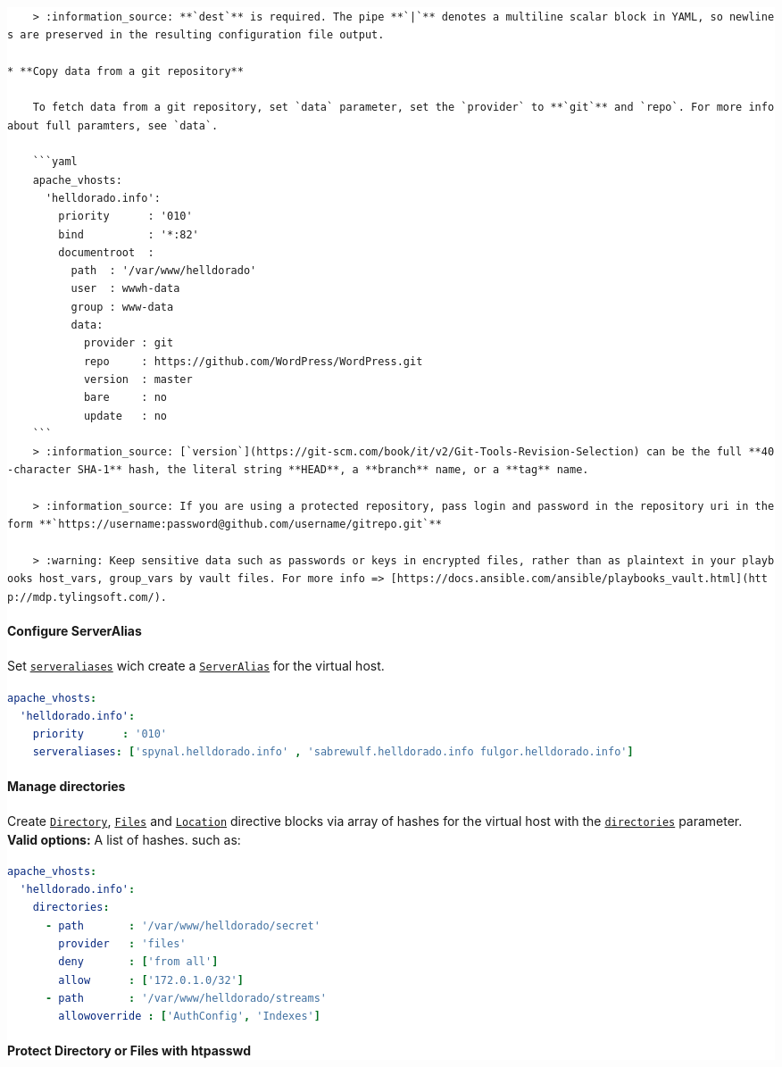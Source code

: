         > :information_source: **`dest`** is required. The pipe **`|`** denotes a multiline scalar block in YAML, so newlines are preserved in the resulting configuration file output.

    * **Copy data from a git repository**

        To fetch data from a git repository, set `data` parameter, set the `provider` to **`git`** and `repo`. For more info about full paramters, see `data`.

        ```yaml
        apache_vhosts:
          'helldorado.info':
            priority      : '010'
            bind          : '*:82'
            documentroot  :
              path  : '/var/www/helldorado'
              user  : wwwh-data
              group : www-data
              data:
                provider : git
                repo     : https://github.com/WordPress/WordPress.git
                version  : master
                bare     : no
                update   : no
        ```
        > :information_source: [`version`](https://git-scm.com/book/it/v2/Git-Tools-Revision-Selection) can be the full **40-character SHA-1** hash, the literal string **HEAD**, a **branch** name, or a **tag** name.

        > :information_source: If you are using a protected repository, pass login and password in the repository uri in the form **`https://username:password@github.com/username/gitrepo.git`**

        > :warning: Keep sensitive data such as passwords or keys in encrypted files, rather than as plaintext in your playbooks host_vars, group_vars by vault files. For more info => [https://docs.ansible.com/ansible/playbooks_vault.html](http://mdp.tylingsoft.com/).


#### **Configure ServerAlias**

Set [`serveraliases`][] wich create a [`ServerAlias`][] for the virtual host.

```yaml
apache_vhosts:
  'helldorado.info':
    priority      : '010'
    serveraliases: ['spynal.helldorado.info' , 'sabrewulf.helldorado.info fulgor.helldorado.info']
```

#### **Manage directories**

Create [`Directory`][], [`Files`][] and [`Location`][] directive blocks via array of hashes for the virtual host with the [`directories`][] parameter. **Valid options:** A list of hashes. such as:

```yaml
apache_vhosts:
  'helldorado.info':
    directories:
      - path       : '/var/www/helldorado/secret'
        provider   : 'files'
        deny       : ['from all']
        allow      : ['172.0.1.0/32']
      - path       : '/var/www/helldorado/streams'
        allowoverride : ['AuthConfig', 'Indexes']
```
#### **Protect Directory or Files with htpasswd**


[Overview]: #overview
[Role description]: #role-description
[Supported OS]: #supported-os
[Disclaimer]: #disclaimer
[Requirements]: #requirements
[Dependancies]: #dependancies
[Installation]: #installation
[File management]: #file-management
[Handlers]: #handlers
[Tags]: #tags
[Templates]: #templates
[Parameters]: #parameters
[QuickStart]: #quickstart
[Usage]: #usage
[Main configuration]: #main-configuration
[Listeners configuration]: #listeners-configuration
[Include directories configuration]: #include-custom-configuration-directories-in-apache-main-configuration
[Apache modules]: #install-and-configure-apache-modules
[Vhosts configuration]: #vhosts-configuration
[Basic name-based virtual hosts]: #vhosts-configuration
[Vhosts with multiple port and ip binding]: #vhosts-with-multiple-port-and-ip-binding
[Set an priority]: #set-an-priority
[Manage DocumentRoot]: #manage-documentroot
[Protect Directory or Files with htpasswd]: #protect-directory-or-files-with-htpasswd
[Configure ServerAlias]: #configure-serveralias
[Manage Directories]: #manage-directories
[Configure Aliases]: #configure-aliases
[Set an FallbackResource]: #set-an-fallbackresource
[Set several ErrorDocuments]: #set-several-errordocuments
[Creates RewriteRules]: #creates-rewriterules
[Vhosts with SSL]: #vhosts-with-ssl
[Vhosts with custom templates]: #vhosts-with-custom-templates
[Configuring FastCGI servers via mod_fastcgi]: #configure-fastcgi-servers-to-handle-php-files-via-mod_fastcgi
[Configuring FastCGI servers via mod_proxy_fcgi servers]: #configure-fastcgi-servers-to-handle-php-files-via-mod_proxy_fcgi
[Security and Performance]: #security-and-performance
[Block bad User-Agent and IP or Hostname]: #security-and-performance
[Block access to SCM files]: #block-access-to-scm-files
[Block access to DOT files]: #block-access-to-dot-files
[Hostname lookups and DNS considerations]: #hostname-lookups-and-dns-considerations
[Options FollowSymLinks, SymLinksIfOwnerMatch and Index]: #options-followsymlinks-symlinksifownermatch-and-index
[Restrict AllowOverride]: #restrict-allowoverride
[Tuning Apache MPM configuration]: #tuning-apache-mpm-configuration
[Tips]: #tips
[Reference]: #reference
[Apache main configuration]: #apache-main-configuration
[Tasks]: #tasks
[apache_modules]: #apache_modules
[apache_fastcgi]: #apache_fastcgi
[apache_vhosts]: #apache_vhosts
[About this documentation]: #about-this-documentation
[Development]: #development
[Using test-kitchen]: #using-test--kitchen
[Rspec]: #rspec
[Credits]: #credits
[Licence]: #Licence
[References]: #references
[array]: https://docs.ansible.com/ansible/YAMLSyntax.html
[YAML]: http://www.yaml.org/spec/1.2/spec.html
[ANSIBLE]: https://docs.ansible.com/ansible/index.html
[JINJA]: http://jinja.pocoo.org/docs/dev/
[JSON]: http://json.org/
[`AddDefaultCharset`]: https://httpd.apache.org/docs/current/mod/core.html#adddefaultcharset
[`add_listen`]: #add_listen
[AddType]: https://httpd.apache.org/docs/current/mod/mod_mime.html#addtype
[`Alias`]: https://httpd.apache.org/docs/current/mod/mod_alias.html#alias
[`AliasMatch`]: https://httpd.apache.org/docs/current/mod/mod_alias.html#aliasmatch
[aliased servers]: https://httpd.apache.org/docs/current/urlmapping.html
[User-Agent]: http://www.useragentstring.com/pages/useragentstring.php
[Scanners]: http://sectools.org/tag/web-scanners/
[Cyveillance]: https://en.wikipedia.org/wiki/Cyveillance
[`AllowEncodedSlashes`]: https://httpd.apache.org/docs/current/mod/core.html#allowencodedslashes
[HostnameLookups]: https://httpd.apache.org/docs/current/mod/core.html#hostnamelookups
[`default_log_formats`]: #default_log_formats
[`apache_version`]: #apache-version
[`balancer`]: #balancer
[`balancer member`]: #balancer-member
[`fastcgi server`]: #fastcgi-server
[alias`]: #alias
[`auth_cas`]: #auth_cas
[`disk_cache`]: #disk_cache
[`event`]: #event
[`ext_filter`]: #ext_filter
[`geoip`]: #geoip
[`itk`]: #itk
[`ldap`]: #ldap
[`passenger`]: #passenger
[`peruser`]: #peruser
[`prefork`]: #prefork
[`proxy_html`]: #proxy_html
[`security`]: #security
[`shib`]: #shib
[`ssl`]: #mod_ssl
[`status`]: #mod_status
[`worker`]: #mod_worker
[`wsgi`]: #mod_wsgi
[`vhost`]: #vhost
[Apache HTTP Server]: https://httpd.apache.org
[Apache]: https://httpd.apache.org
[Apache modules]: https://httpd.apache.org/docs/current/mod/
[`worker`]: https://httpd.apache.org/docs/current/mpm.html
[certificate revocation list]: https://httpd.apache.org/docs/current/mod/mod_ssl.html#sslcarevocationfile
[certificate revocation list path]: https://httpd.apache.org/docs/current/mod/mod_ssl.html#sslcarevocationpath
[common gateway interface]: https://httpd.apache.org/docs/current/howto/cgi.html
[`confd_dir`]: #confd_dir
[`content`]: #content
[custom error documents]: https://httpd.apache.org/docs/current/custom-error.html
[`custom_fragment`]: #custom_fragment
[`default_modules`]: #default_modules
[`default_ssl_crl`]: #default_ssl_crl
[`default_ssl_crl_path`]: #default_ssl_crl_path
[`default_ssl_vhost`]: #default_ssl_vhost
[`dev_packages`]: #dev_packages
[`directory`]: #directory
[`files`]: #files
[`location`]: #location
[`directories`]: #parameter-directories-for-apachevhost
[`DirectoryIndex`]: https://httpd.apache.org/docs/current/mod/mod_dir.html#directoryindex
[`docroot`]: #docroot
[`docroot_owner`]: #docroot_owner
[`docroot_group`]: #docroot_group
[`DocumentRoot`]: https://httpd.apache.org/docs/current/mod/core.html#documentroot
[`EnableSendfile`]: https://httpd.apache.org/docs/current/mod/core.html#enablesendfile
[enforcing mode]: http://selinuxproject.org/page/Guide/Mode
[`error_log_file`]: #error_log_file
[`error_log_syslog`]: #error_log_syslog
[`error_log_pipe`]: #error_log_pipe
[`ExpiresByType`]: https://httpd.apache.org/docs/current/mod/mod_expires.html#expiresbytype
[`ExtendedStatus`]: https://httpd.apache.org/docs/current/mod/core.html#extendedstatus
[FastCGI]: https://htmlpreview.github.io/?https://github.com/FastCGI-Backups/mod_fastcgi/blob/master/docs/mod_fastcgi.html
[FPM]: https://secure.php.net/manual/en/install.fpm.configuration.php
[FallbackResource]: https://httpd.apache.org/docs/current/mod/mod_dir.html#fallbackresource
[`fallbackresource`]: #fallbackresource
[filter rules]: https://httpd.apache.org/docs/current/filter.html
[`filters`]: #filters
[`ForceType`]: https://httpd.apache.org/docs/current/mod/core.html#forcetype
[GeoIPScanProxyHeaders]: http://dev.maxmind.com/geoip/legacy/mod_geoip2/#Proxy-Related_Directives
[`IncludeOptional`]: https://httpd.apache.org/docs/current/mod/core.html#includeoptional
[`Include`]: https://httpd.apache.org/docs/current/mod/core.html#include
[interval syntax]: https://httpd.apache.org/docs/current/mod/mod_expires.html#AltSyn
[`ip`]: #ip
[`ip_based`]: #ip_based
[IP-based virtual hosts]: https://httpd.apache.org/docs/current/vhosts/ip-based.html
[`KeepAlive`]: https://httpd.apache.org/docs/current/mod/core.html#keepalive
[`KeepAliveTimeout`]: https://httpd.apache.org/docs/current/mod/core.html#keepalivetimeout
[`keepalive` parameter]: #keepalive
[`keepalive_timeout`]: #keepalive_timeout
[`limitreqfieldsize`]: https://httpd.apache.org/docs/current/mod/core.html#limitrequestfieldsize
[`lib`]: #lib
[`lib_path`]: #lib_path
[`Listen`]: https://httpd.apache.org/docs/current/bind.html
[`bind`]: https://httpd.apache.org/docs/current/bind.html
[`ListenBackLog`]: https://httpd.apache.org/docs/current/mod/mpm_common.html#listenbacklog
[`LoadFile`]: https://httpd.apache.org/docs/current/mod/mod_so.html#loadfile
[`LogFormat`]: https://httpd.apache.org/docs/current/mod/mod_log_config.html#logformat
[`logroot`]: #logroot
[Log security]: https://httpd.apache.org/docs/current/logs.html#security
[`MaxConnectionsPerChild`]: https://httpd.apache.org/docs/current/mod/mpm_common.html#maxconnectionsperchild
[`max_keepalive_requests`]: #max_keepalive_requests
[`MaxRequestWorkers`]: https://httpd.apache.org/docs/current/mod/mpm_common.html#maxrequestworkers
[`MaxSpareThreads`]: https://httpd.apache.org/docs/current/mod/mpm_common.html#maxsparethreads
[MIME `content-type`]: https://www.iana.org/assignments/media-types/media-types.xhtml
[`MinSpareThreads`]: https://httpd.apache.org/docs/current/mod/mpm_common.html#minsparethreads
[`mod_alias`]: https://httpd.apache.org/docs/current/mod/mod_alias.html
[`mod_auth_cas`]: https://github.com/Jasig/mod_auth_cas
[`mod_authz`]: https://httpd.apache.org/docs/current/en/mod/mod_authz_core.html
[`mod_auth_kerb`]: http://modauthkerb.sourceforge.net/configure.html
[`mod_authnz_external`]: https://github.com/phokz/mod-auth-external
[`mod_disk_cache`]: https://httpd.apache.org/docs/2.2/mod/mod_disk_cache.html
[`mod_cache_disk`]: https://httpd.apache.org/docs/current/mod/mod_cache_disk.html
[`mod_expires`]: https://httpd.apache.org/docs/current/mod/mod_expires.html
[`mod_deflate`]: https://httpd.apache.org/docs/current/mod/mod_deflate.html
[`mod_ext_filter`]: https://httpd.apache.org/docs/current/mod/mod_ext_filter.html
[`mod_fcgid`]: https://httpd.apache.org/mod_fcgid/mod/mod_fcgid.html
[`mod_fastcgi`]: https://docs.oracle.com/cd/B31017_01/web.1013/q20204/mod_fastcgi.html
[`mod_geoip`]: http://dev.maxmind.com/geoip/legacy/mod_geoip2/
[`mod_info`]: https://httpd.apache.org/docs/current/mod/mod_info.html
[`mod_itk`]: http://mpm-itk.sesse.net/
[`mod_ldap`]: https://httpd.apache.org/docs/2.2/mod/mod_ldap.html
[`mod_mime`]: https://httpd.apache.org/docs/current/mod/mod_mime.html
[`mod_mime_magic`]: https://httpd.apache.org/docs/current/mod/mod_mime_magic.html
[`mod_mpm_event`]: https://httpd.apache.org/docs/current/mod/event.html
[`mod_negotiation`]: https://httpd.apache.org/docs/current/mod/mod_negotiation.html
[`mod_pagespeed`]: https://developers.google.com/speed/pagespeed/module/?hl=en
[`mod_passenger`]: https://www.phusionpassenger.com/library/config/apache/reference/
[`mod_php`]: http://php.net/manual/en/book.apache.php
[`mod_proxy`]: https://httpd.apache.org/docs/current/mod/mod_proxy.html
[`mod_proxy_fcgi`]: https://httpd.apache.org/docs/2.4/en/mod/mod_proxy_fcgi.html
[`mod_proxy_balancer`]: https://httpd.apache.org/docs/current/mod/mod_proxy_balancer.html
[`mod_remoteip`]: https://httpd.apache.org/docs/current/en/mod/mod_remoteip.html
[`mod_reqtimeout`]: https://httpd.apache.org/docs/current/mod/mod_reqtimeout.html
[`mod_rewrite`]: https://httpd.apache.org/docs/current/mod/mod_rewrite.html
[`mod_security`]: https://www.modsecurity.org/
[`mod_ssl`]: https://httpd.apache.org/docs/current/mod/mod_ssl.html
[`mod_status`]: https://httpd.apache.org/docs/current/mod/mod_status.html
[`mod_version`]: https://httpd.apache.org/docs/current/mod/mod_version.html
[`mod_wsgi`]: https://modwsgi.readthedocs.org/en/latest/
[`mpm_module`]: #mpm_module
[multi-processing module]: https://httpd.apache.org/docs/current/mpm.html
[name-based virtual hosts]: https://httpd.apache.org/docs/current/vhosts/name-based.html
[`no_proxy_uris`]: #no_proxy_uris
[`Options`]: https://httpd.apache.org/docs/current/mod/core.html#options
[`path`]: #path
[`Peruser`]: https://www.freebsd.org/cgi/url.cgi?ports/www/apache22-peruser-mpm/pkg-descr
[`port`]: #port
[`priority`]: #apachevhost
[`proxy_dest`]: #proxy_dest
[`proxy_fcgi`]: #proxy_fcgi
[`proxy_dest_match`]: #proxy_dest_match
[`proxy_pass`]: #proxy_pass
[`ProxyPass`]: https://httpd.apache.org/docs/current/mod/mod_proxy.html#proxypass
[`ProxySet`]: https://httpd.apache.org/docs/current/mod/mod_proxy.html#proxyset
[Python]: https://www.python.org/
[Rack]: http://rack.github.io/
[`rack_base_uris`]: #rack_base_uris
[RFC 2616]: https://www.ietf.org/rfc/rfc2616.txt
[`RequestReadTimeout`]: https://httpd.apache.org/docs/current/mod/mod_reqtimeout.html#requestreadtimeout
[`ErrorDocument`]: https://httpd.apache.org/docs/current/custom-error.html
[`ErrorLog`]: https://httpd.apache.org/docs/current/en/mod/core.html#errorlog
[`LogLevel`]: https://httpd.apache.org/docs/current/en/mod/core.html#loglevel
[`CustomLog`]: https://httpd.apache.org/docs/current/mod/mod_log_config.html#customlog
[`ScriptAlias`]: https://httpd.apache.org/docs/current/mod/mod_alias.html#scriptalias
[`ScriptAliasMatch`]: https://httpd.apache.org/docs/current/mod/mod_alias.html#scriptaliasmatch
[`scriptalias`]: #scriptalias
[SELinux]: http://selinuxproject.org/
[`ServerAdmin`]: https://httpd.apache.org/docs/current/mod/core.html#serveradmin
[`serveraliases`]: #serveraliases
[`ServerAlias`]: https://httpd.apache.org/docs/current/en/mod/core.html#serveralias
[`ServerLimit`]: https://httpd.apache.org/docs/current/mod/mpm_common.html#serverlimit
[`ServerName`]: https://httpd.apache.org/docs/current/mod/core.html#servername
[`ServerRoot`]: https://httpd.apache.org/docs/current/mod/core.html#serverroot
[`ServerTokens`]: https://httpd.apache.org/docs/current/mod/core.html#servertokens
[`ServerSignature`]: https://httpd.apache.org/docs/current/mod/core.html#serversignature
[`source`]: #source
[`SSLCARevocationCheck`]: https://httpd.apache.org/docs/current/mod/mod_ssl.html#sslcarevocationcheck
[SSL certificate key file]: https://httpd.apache.org/docs/current/mod/mod_ssl.html#sslcertificatekeyfile
[SSL chain]: https://httpd.apache.org/docs/current/mod/mod_ssl.html#sslcertificatechainfile
[SSL encryption]: https://httpd.apache.org/docs/current/ssl/index.html
[`ssl`]: #ssl
[`ssl_cert`]: #ssl_cert
[`ssl_compression`]: #ssl_compression
[`ssl_key`]: #ssl_key
[`StartServers`]: https://httpd.apache.org/docs/current/mod/mpm_common.html#startservers
[suPHP]: http://www.suphp.org/Home.html
[`suphp_addhandler`]: #suphp_addhandler
[`suphp_configpath`]: #suphp_configpath
[`suphp_engine`]: #suphp_engine
[`ThreadLimit`]: https://httpd.apache.org/docs/current/mod/mpm_common.html#threadlimit
[`ThreadsPerChild`]: https://httpd.apache.org/docs/current/mod/mpm_common.html#threadsperchild
[`TimeOut`]: https://httpd.apache.org/docs/current/mod/core.html#timeout
[`TraceEnable`]: https://httpd.apache.org/docs/current/mod/core.html#traceenable
[`verify_config`]: #verify_config
[`vhost`]: #apache_vhosts
[`vhost_dir`]: #vhost_dir
[`virtual_docroot`]: #virtual_docroot
[`apache_modules`]: #apache_modules
[`apache_server_tokens`]: #apache_server_tokens
[FollowSymLinks]: https://httpd.apache.org/docs/current/mod/core.html#options
[Index]: https://httpd.apache.org/docs/current/mod/core.html#options
[SymLinksIfOwnerMatch]: https://httpd.apache.org/docs/current/mod/core.html#options
[Allowoverride]: https://httpd.apache.org/docs/current/mod/core.html#allowoverride
[Web Server Gateway Interface]: https://www.python.org/dev/peps/pep-3333/#abstract
[`WSGIPythonPath`]: http://modwsgi.readthedocs.org/en/develop/configuration-directives/WSGIPythonPath.html
[`WSGIPythonHome`]: http://modwsgi.readthedocs.org/en/develop/configuration-directives/WSGIPythonHome.html
